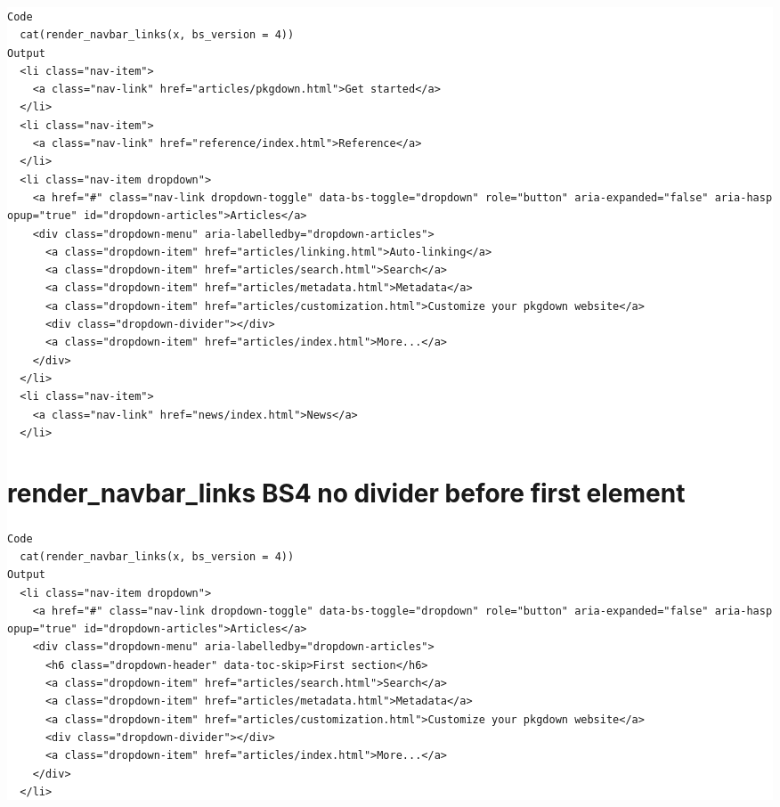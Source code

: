 
    Code
      cat(render_navbar_links(x, bs_version = 4))
    Output
      <li class="nav-item">
        <a class="nav-link" href="articles/pkgdown.html">Get started</a>
      </li>
      <li class="nav-item">
        <a class="nav-link" href="reference/index.html">Reference</a>
      </li>
      <li class="nav-item dropdown">
        <a href="#" class="nav-link dropdown-toggle" data-bs-toggle="dropdown" role="button" aria-expanded="false" aria-haspopup="true" id="dropdown-articles">Articles</a>
        <div class="dropdown-menu" aria-labelledby="dropdown-articles">
          <a class="dropdown-item" href="articles/linking.html">Auto-linking</a>
          <a class="dropdown-item" href="articles/search.html">Search</a>
          <a class="dropdown-item" href="articles/metadata.html">Metadata</a>
          <a class="dropdown-item" href="articles/customization.html">Customize your pkgdown website</a>
          <div class="dropdown-divider"></div>
          <a class="dropdown-item" href="articles/index.html">More...</a>
        </div>
      </li>
      <li class="nav-item">
        <a class="nav-link" href="news/index.html">News</a>
      </li>

# render_navbar_links BS4 no divider before first element

    Code
      cat(render_navbar_links(x, bs_version = 4))
    Output
      <li class="nav-item dropdown">
        <a href="#" class="nav-link dropdown-toggle" data-bs-toggle="dropdown" role="button" aria-expanded="false" aria-haspopup="true" id="dropdown-articles">Articles</a>
        <div class="dropdown-menu" aria-labelledby="dropdown-articles">
          <h6 class="dropdown-header" data-toc-skip>First section</h6>
          <a class="dropdown-item" href="articles/search.html">Search</a>
          <a class="dropdown-item" href="articles/metadata.html">Metadata</a>
          <a class="dropdown-item" href="articles/customization.html">Customize your pkgdown website</a>
          <div class="dropdown-divider"></div>
          <a class="dropdown-item" href="articles/index.html">More...</a>
        </div>
      </li>

